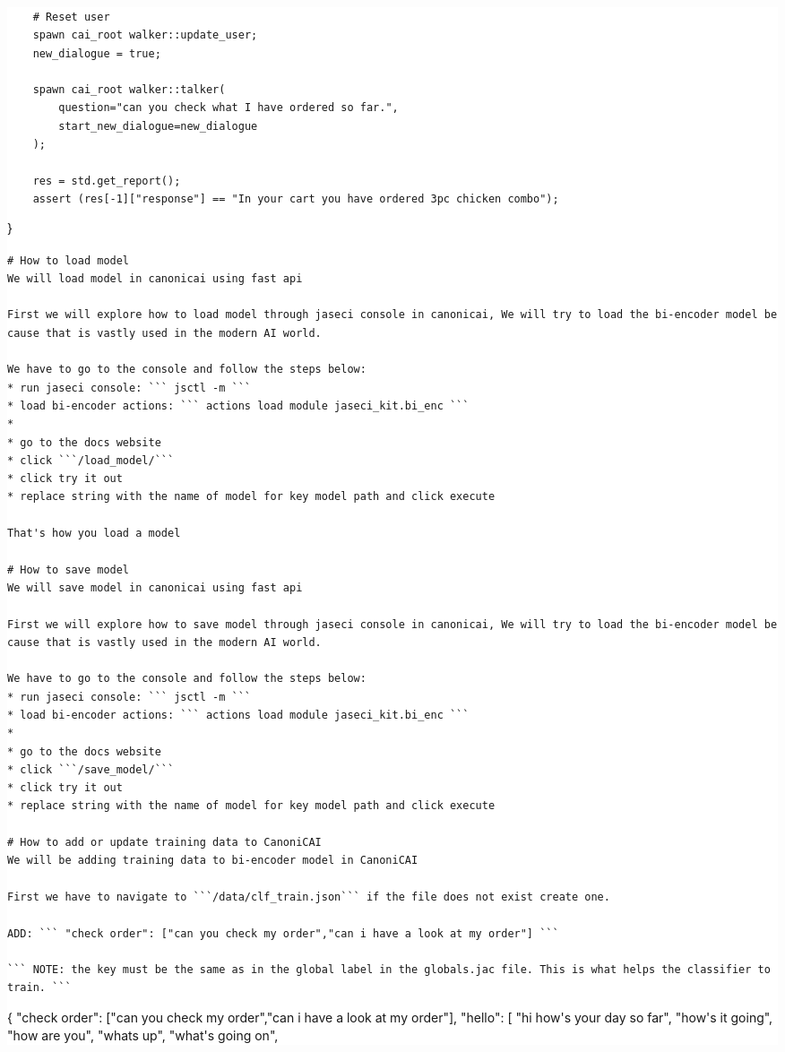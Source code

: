         # Reset user
        spawn cai_root walker::update_user;
        new_dialogue = true;
        
        spawn cai_root walker::talker(
            question="can you check what I have ordered so far.",
            start_new_dialogue=new_dialogue
        );
        
        res = std.get_report();
        assert (res[-1]["response"] == "In your cart you have ordered 3pc chicken combo");
}
```
# How to load model
We will load model in canonicai using fast api

First we will explore how to load model through jaseci console in canonicai, We will try to load the bi-encoder model because that is vastly used in the modern AI world.

We have to go to the console and follow the steps below: 
* run jaseci console: ``` jsctl -m ```
* load bi-encoder actions: ``` actions load module jaseci_kit.bi_enc ```
* 
* go to the docs website
* click ```/load_model/```
* click try it out
* replace string with the name of model for key model path and click execute

That's how you load a model

# How to save model
We will save model in canonicai using fast api

First we will explore how to save model through jaseci console in canonicai, We will try to load the bi-encoder model because that is vastly used in the modern AI world.

We have to go to the console and follow the steps below: 
* run jaseci console: ``` jsctl -m ```
* load bi-encoder actions: ``` actions load module jaseci_kit.bi_enc ```
* 
* go to the docs website
* click ```/save_model/```
* click try it out
* replace string with the name of model for key model path and click execute

# How to add or update training data to CanoniCAI
We will be adding training data to bi-encoder model in CanoniCAI

First we have to navigate to ```/data/clf_train.json``` if the file does not exist create one.

ADD: ``` "check order": ["can you check my order","can i have a look at my order"] ```

``` NOTE: the key must be the same as in the global label in the globals.jac file. This is what helps the classifier to train. ```

```
{
  "check order": ["can you check my order","can i have a look at my order"],
  "hello": [
    "hi how's your day so far",
    "how's it going",
    "how are you",
    "whats up",
    "what's going on",